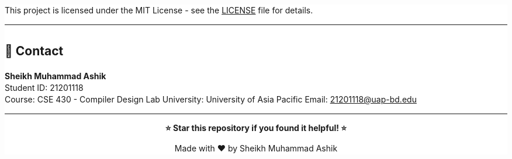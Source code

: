 This project is licensed under the MIT License - see the [LICENSE](LICENSE) file for details.

---

## 📧 Contact

**Sheikh Muhammad Ashik**  
Student ID: 21201118  
Course: CSE 430 - Compiler Design Lab
University: University of Asia Pacific
Email: 21201118@uap-bd.edu

---

<div align="center">

**⭐ Star this repository if you found it helpful! ⭐**

Made with ❤️ by Sheikh Muhammad Ashik

</div>
